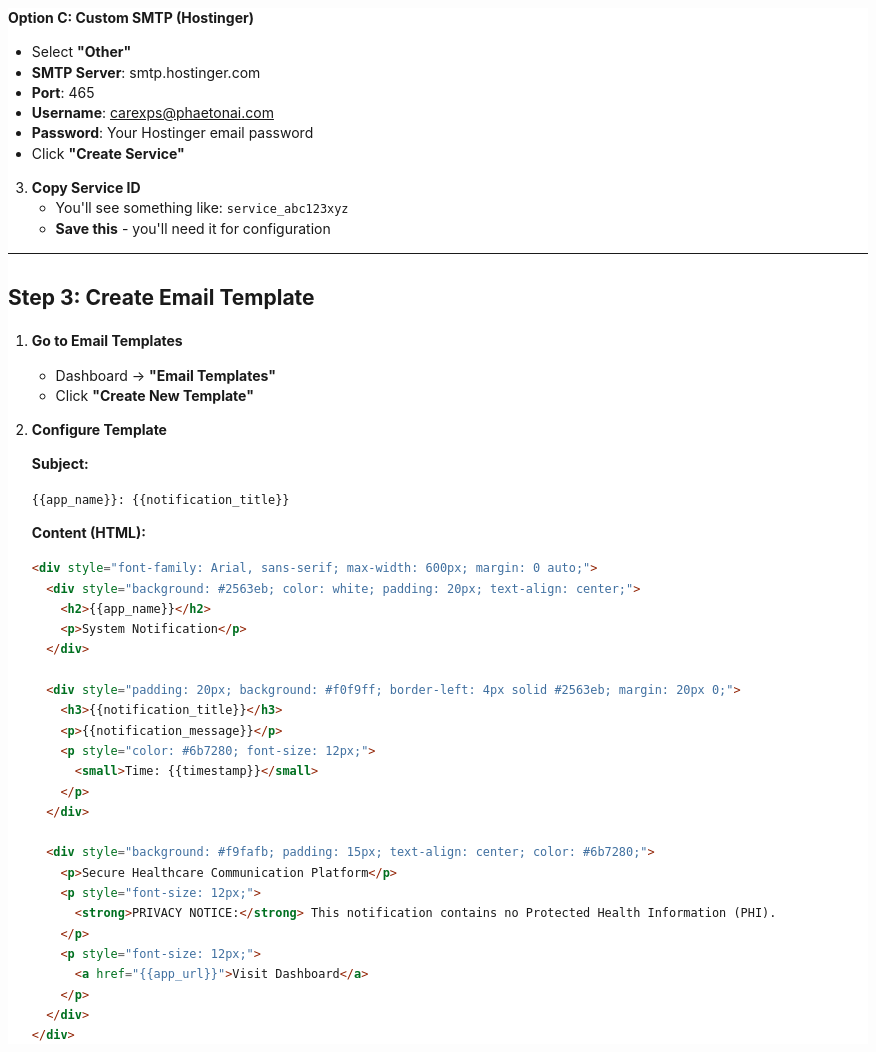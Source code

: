    **Option C: Custom SMTP (Hostinger)**
   - Select **"Other"**
   - **SMTP Server**: smtp.hostinger.com
   - **Port**: 465
   - **Username**: carexps@phaetonai.com
   - **Password**: Your Hostinger email password
   - Click **"Create Service"**

3. **Copy Service ID**
   - You'll see something like: `service_abc123xyz`
   - **Save this** - you'll need it for configuration

---

## Step 3: Create Email Template

1. **Go to Email Templates**
   - Dashboard → **"Email Templates"**
   - Click **"Create New Template"**

2. **Configure Template**

   **Subject:**
   ```
   {{app_name}}: {{notification_title}}
   ```

   **Content (HTML):**
   ```html
   <div style="font-family: Arial, sans-serif; max-width: 600px; margin: 0 auto;">
     <div style="background: #2563eb; color: white; padding: 20px; text-align: center;">
       <h2>{{app_name}}</h2>
       <p>System Notification</p>
     </div>

     <div style="padding: 20px; background: #f0f9ff; border-left: 4px solid #2563eb; margin: 20px 0;">
       <h3>{{notification_title}}</h3>
       <p>{{notification_message}}</p>
       <p style="color: #6b7280; font-size: 12px;">
         <small>Time: {{timestamp}}</small>
       </p>
     </div>

     <div style="background: #f9fafb; padding: 15px; text-align: center; color: #6b7280;">
       <p>Secure Healthcare Communication Platform</p>
       <p style="font-size: 12px;">
         <strong>PRIVACY NOTICE:</strong> This notification contains no Protected Health Information (PHI).
       </p>
       <p style="font-size: 12px;">
         <a href="{{app_url}}">Visit Dashboard</a>
       </p>
     </div>
   </div>
   ```
